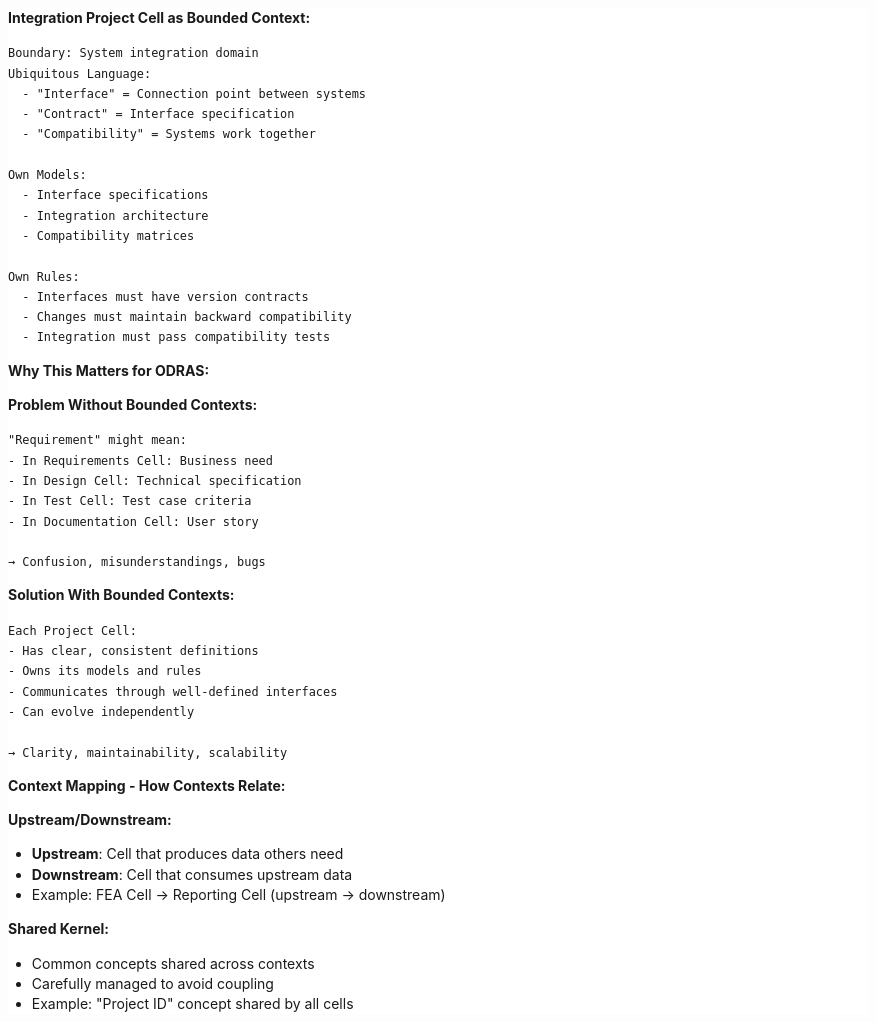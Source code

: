 **Integration Project Cell as Bounded Context:**
```
Boundary: System integration domain
Ubiquitous Language:
  - "Interface" = Connection point between systems
  - "Contract" = Interface specification
  - "Compatibility" = Systems work together
  
Own Models:
  - Interface specifications
  - Integration architecture
  - Compatibility matrices
  
Own Rules:
  - Interfaces must have version contracts
  - Changes must maintain backward compatibility
  - Integration must pass compatibility tests
```

**Why This Matters for ODRAS:**

**Problem Without Bounded Contexts:**
```
"Requirement" might mean:
- In Requirements Cell: Business need
- In Design Cell: Technical specification
- In Test Cell: Test case criteria
- In Documentation Cell: User story

→ Confusion, misunderstandings, bugs
```

**Solution With Bounded Contexts:**
```
Each Project Cell:
- Has clear, consistent definitions
- Owns its models and rules
- Communicates through well-defined interfaces
- Can evolve independently

→ Clarity, maintainability, scalability
```

**Context Mapping - How Contexts Relate:**

**Upstream/Downstream:**
- **Upstream**: Cell that produces data others need
- **Downstream**: Cell that consumes upstream data
- Example: FEA Cell → Reporting Cell (upstream → downstream)

**Shared Kernel:**
- Common concepts shared across contexts
- Carefully managed to avoid coupling
- Example: "Project ID" concept shared by all cells
